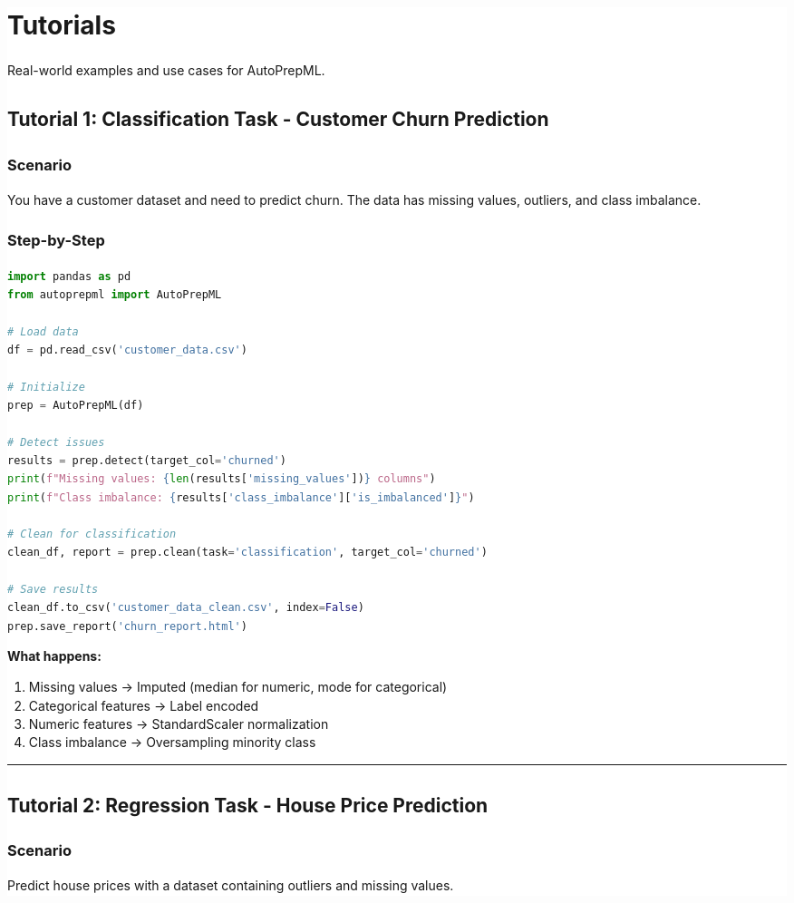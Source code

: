 # Tutorials

Real-world examples and use cases for AutoPrepML.

## Tutorial 1: Classification Task - Customer Churn Prediction

### Scenario

You have a customer dataset and need to predict churn. The data has missing values, outliers, and class imbalance.

### Step-by-Step

```python
import pandas as pd
from autoprepml import AutoPrepML

# Load data
df = pd.read_csv('customer_data.csv')

# Initialize
prep = AutoPrepML(df)

# Detect issues
results = prep.detect(target_col='churned')
print(f"Missing values: {len(results['missing_values'])} columns")
print(f"Class imbalance: {results['class_imbalance']['is_imbalanced']}")

# Clean for classification
clean_df, report = prep.clean(task='classification', target_col='churned')

# Save results
clean_df.to_csv('customer_data_clean.csv', index=False)
prep.save_report('churn_report.html')
```

**What happens:**
1. Missing values → Imputed (median for numeric, mode for categorical)
2. Categorical features → Label encoded
3. Numeric features → StandardScaler normalization
4. Class imbalance → Oversampling minority class

---

## Tutorial 2: Regression Task - House Price Prediction

### Scenario

Predict house prices with a dataset containing outliers and missing values.
